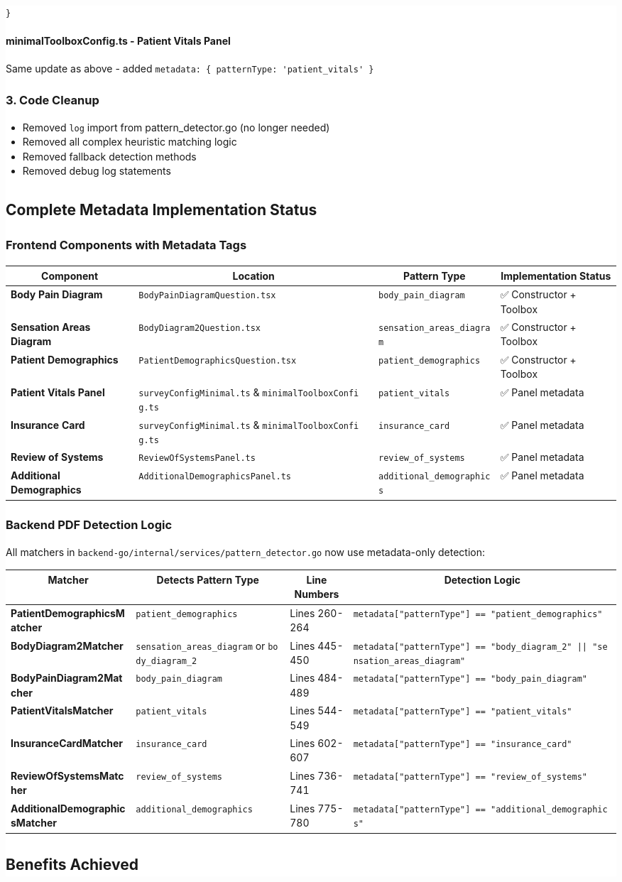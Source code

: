 ```javascript
}
```

#### minimalToolboxConfig.ts - Patient Vitals Panel
Same update as above - added `metadata: { patternType: 'patient_vitals' }`

### 3. Code Cleanup

- Removed `log` import from pattern_detector.go (no longer needed)
- Removed all complex heuristic matching logic
- Removed fallback detection methods
- Removed debug log statements

## Complete Metadata Implementation Status

### Frontend Components with Metadata Tags

| Component | Location | Pattern Type | Implementation Status |
|-----------|----------|--------------|----------------------|
| **Body Pain Diagram** | `BodyPainDiagramQuestion.tsx` | `body_pain_diagram` | ✅ Constructor + Toolbox |
| **Sensation Areas Diagram** | `BodyDiagram2Question.tsx` | `sensation_areas_diagram` | ✅ Constructor + Toolbox |
| **Patient Demographics** | `PatientDemographicsQuestion.tsx` | `patient_demographics` | ✅ Constructor + Toolbox |
| **Patient Vitals Panel** | `surveyConfigMinimal.ts` & `minimalToolboxConfig.ts` | `patient_vitals` | ✅ Panel metadata |
| **Insurance Card** | `surveyConfigMinimal.ts` & `minimalToolboxConfig.ts` | `insurance_card` | ✅ Panel metadata |
| **Review of Systems** | `ReviewOfSystemsPanel.ts` | `review_of_systems` | ✅ Panel metadata |
| **Additional Demographics** | `AdditionalDemographicsPanel.ts` | `additional_demographics` | ✅ Panel metadata |

### Backend PDF Detection Logic

All matchers in `backend-go/internal/services/pattern_detector.go` now use metadata-only detection:

| Matcher | Detects Pattern Type | Line Numbers | Detection Logic |
|---------|---------------------|--------------|-----------------|
| **PatientDemographicsMatcher** | `patient_demographics` | Lines 260-264 | `metadata["patternType"] == "patient_demographics"` |
| **BodyDiagram2Matcher** | `sensation_areas_diagram` or `body_diagram_2` | Lines 445-450 | `metadata["patternType"] == "body_diagram_2" \|\| "sensation_areas_diagram"` |
| **BodyPainDiagram2Matcher** | `body_pain_diagram` | Lines 484-489 | `metadata["patternType"] == "body_pain_diagram"` |
| **PatientVitalsMatcher** | `patient_vitals` | Lines 544-549 | `metadata["patternType"] == "patient_vitals"` |
| **InsuranceCardMatcher** | `insurance_card` | Lines 602-607 | `metadata["patternType"] == "insurance_card"` |
| **ReviewOfSystemsMatcher** | `review_of_systems` | Lines 736-741 | `metadata["patternType"] == "review_of_systems"` |
| **AdditionalDemographicsMatcher** | `additional_demographics` | Lines 775-780 | `metadata["patternType"] == "additional_demographics"` |

## Benefits Achieved
